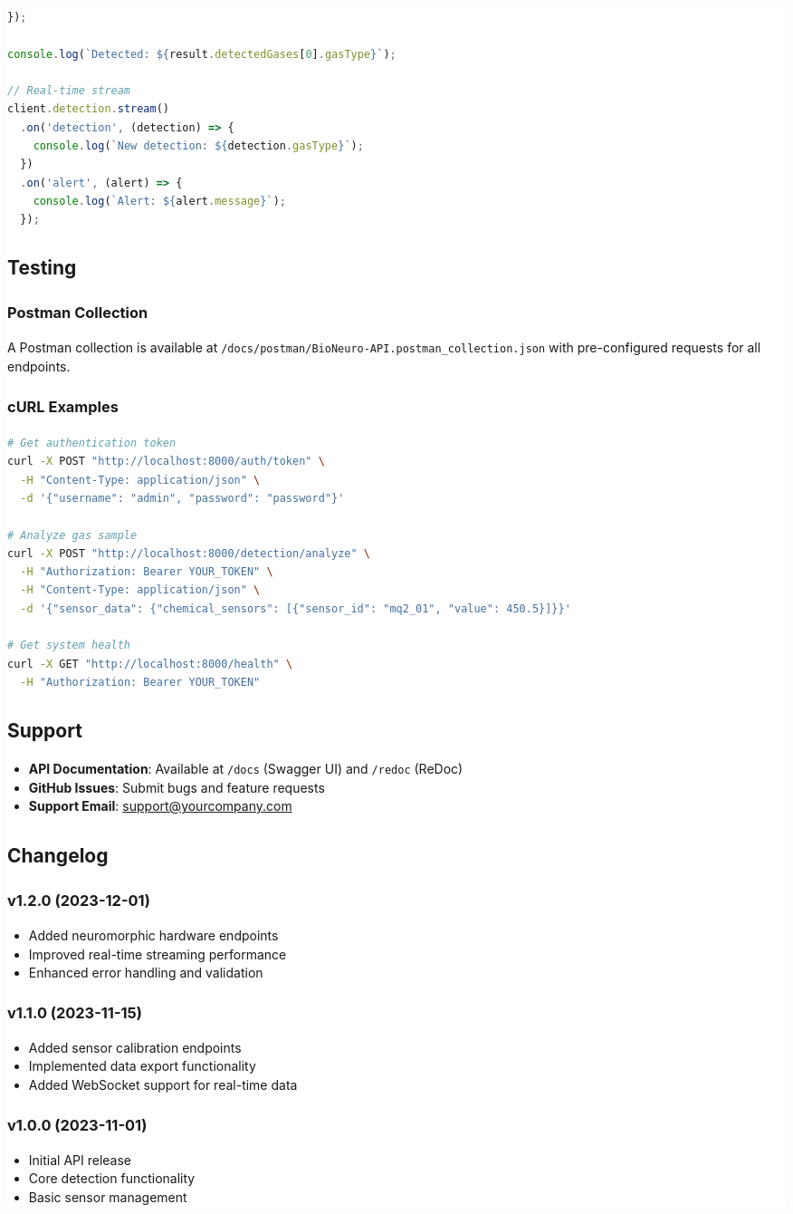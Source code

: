 ```javascript
});

console.log(`Detected: ${result.detectedGases[0].gasType}`);

// Real-time stream
client.detection.stream()
  .on('detection', (detection) => {
    console.log(`New detection: ${detection.gasType}`);
  })
  .on('alert', (alert) => {
    console.log(`Alert: ${alert.message}`);
  });
```

## Testing

### Postman Collection

A Postman collection is available at `/docs/postman/BioNeuro-API.postman_collection.json` with pre-configured requests for all endpoints.

### cURL Examples

```bash
# Get authentication token
curl -X POST "http://localhost:8000/auth/token" \
  -H "Content-Type: application/json" \
  -d '{"username": "admin", "password": "password"}'

# Analyze gas sample
curl -X POST "http://localhost:8000/detection/analyze" \
  -H "Authorization: Bearer YOUR_TOKEN" \
  -H "Content-Type: application/json" \
  -d '{"sensor_data": {"chemical_sensors": [{"sensor_id": "mq2_01", "value": 450.5}]}}'

# Get system health
curl -X GET "http://localhost:8000/health" \
  -H "Authorization: Bearer YOUR_TOKEN"
```

## Support

- **API Documentation**: Available at `/docs` (Swagger UI) and `/redoc` (ReDoc)
- **GitHub Issues**: Submit bugs and feature requests
- **Support Email**: support@yourcompany.com

## Changelog

### v1.2.0 (2023-12-01)
- Added neuromorphic hardware endpoints
- Improved real-time streaming performance
- Enhanced error handling and validation

### v1.1.0 (2023-11-15)
- Added sensor calibration endpoints
- Implemented data export functionality
- Added WebSocket support for real-time data

### v1.0.0 (2023-11-01)
- Initial API release
- Core detection functionality
- Basic sensor management